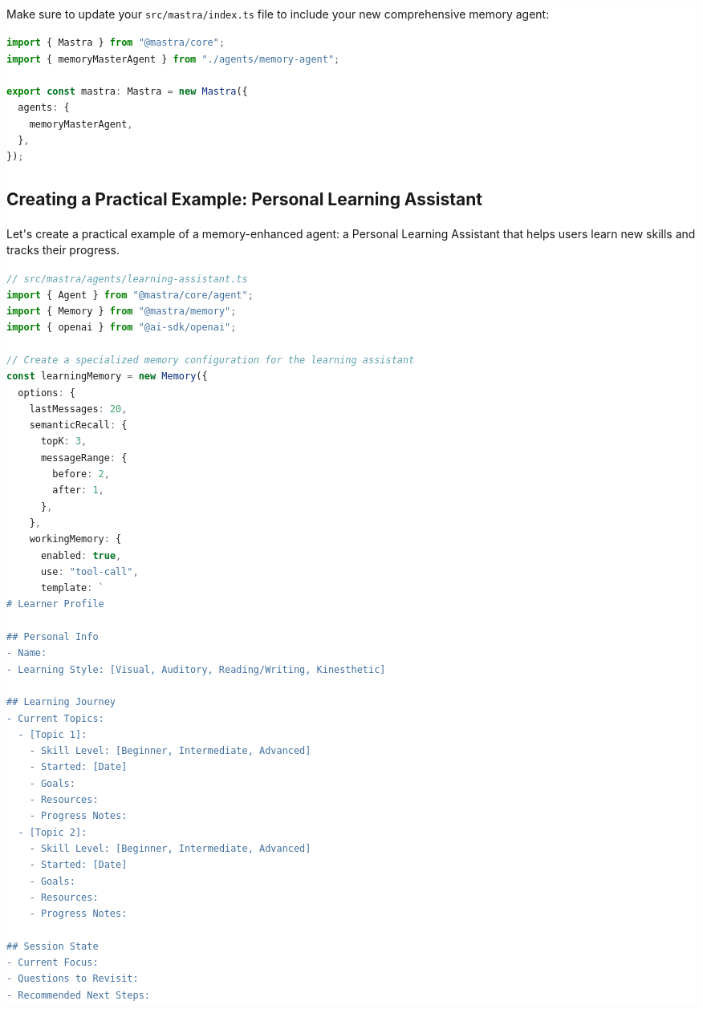 Make sure to update your `src/mastra/index.ts` file to include your new comprehensive memory agent:

```typescript
import { Mastra } from "@mastra/core";
import { memoryMasterAgent } from "./agents/memory-agent";

export const mastra: Mastra = new Mastra({
  agents: {
    memoryMasterAgent,
  },
});
```

## Creating a Practical Example: Personal Learning Assistant

Let's create a practical example of a memory-enhanced agent: a Personal Learning Assistant that helps users learn new skills and tracks their progress.

```typescript
// src/mastra/agents/learning-assistant.ts
import { Agent } from "@mastra/core/agent";
import { Memory } from "@mastra/memory";
import { openai } from "@ai-sdk/openai";

// Create a specialized memory configuration for the learning assistant
const learningMemory = new Memory({
  options: {
    lastMessages: 20,
    semanticRecall: {
      topK: 3,
      messageRange: {
        before: 2,
        after: 1,
      },
    },
    workingMemory: {
      enabled: true,
      use: "tool-call",
      template: `
# Learner Profile

## Personal Info
- Name:
- Learning Style: [Visual, Auditory, Reading/Writing, Kinesthetic]

## Learning Journey
- Current Topics:
  - [Topic 1]:
    - Skill Level: [Beginner, Intermediate, Advanced]
    - Started: [Date]
    - Goals:
    - Resources:
    - Progress Notes:
  - [Topic 2]:
    - Skill Level: [Beginner, Intermediate, Advanced]
    - Started: [Date]
    - Goals:
    - Resources:
    - Progress Notes:

## Session State
- Current Focus:
- Questions to Revisit:
- Recommended Next Steps:
```